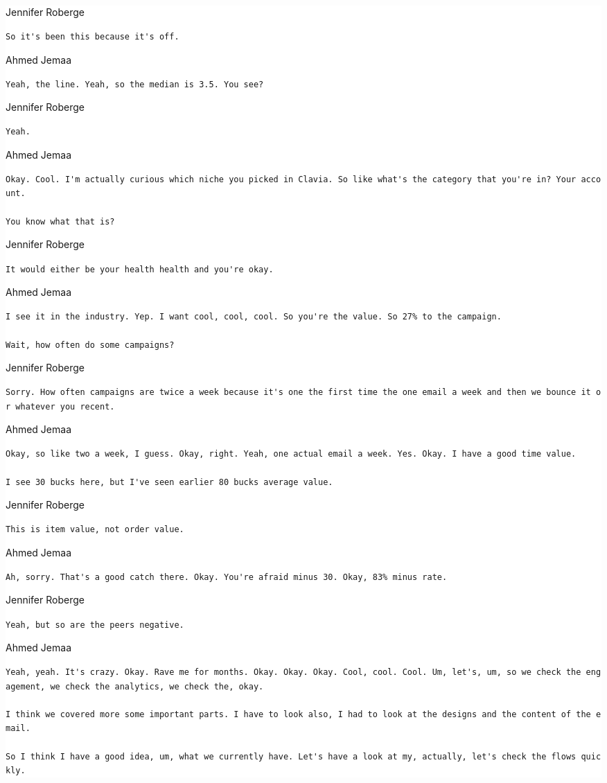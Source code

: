 Jennifer Roberge

    So it's been this because it's off.

Ahmed Jemaa

    Yeah, the line. Yeah, so the median is 3.5. You see?

Jennifer Roberge

    Yeah.

Ahmed Jemaa

    Okay. Cool. I'm actually curious which niche you picked in Clavia. So like what's the category that you're in? Your account.

    You know what that is?

Jennifer Roberge

    It would either be your health health and you're okay.

Ahmed Jemaa

    I see it in the industry. Yep. I want cool, cool, cool. So you're the value. So 27% to the campaign.

    Wait, how often do some campaigns?

Jennifer Roberge

    Sorry. How often campaigns are twice a week because it's one the first time the one email a week and then we bounce it or whatever you recent.

Ahmed Jemaa

    Okay, so like two a week, I guess. Okay, right. Yeah, one actual email a week. Yes. Okay. I have a good time value.

    I see 30 bucks here, but I've seen earlier 80 bucks average value.

Jennifer Roberge

    This is item value, not order value.

Ahmed Jemaa

    Ah, sorry. That's a good catch there. Okay. You're afraid minus 30. Okay, 83% minus rate.

Jennifer Roberge

    Yeah, but so are the peers negative.

Ahmed Jemaa

    Yeah, yeah. It's crazy. Okay. Rave me for months. Okay. Okay. Okay. Cool, cool. Cool. Um, let's, um, so we check the engagement, we check the analytics, we check the, okay.

    I think we covered more some important parts. I have to look also, I had to look at the designs and the content of the email.

    So I think I have a good idea, um, what we currently have. Let's have a look at my, actually, let's check the flows quickly.
